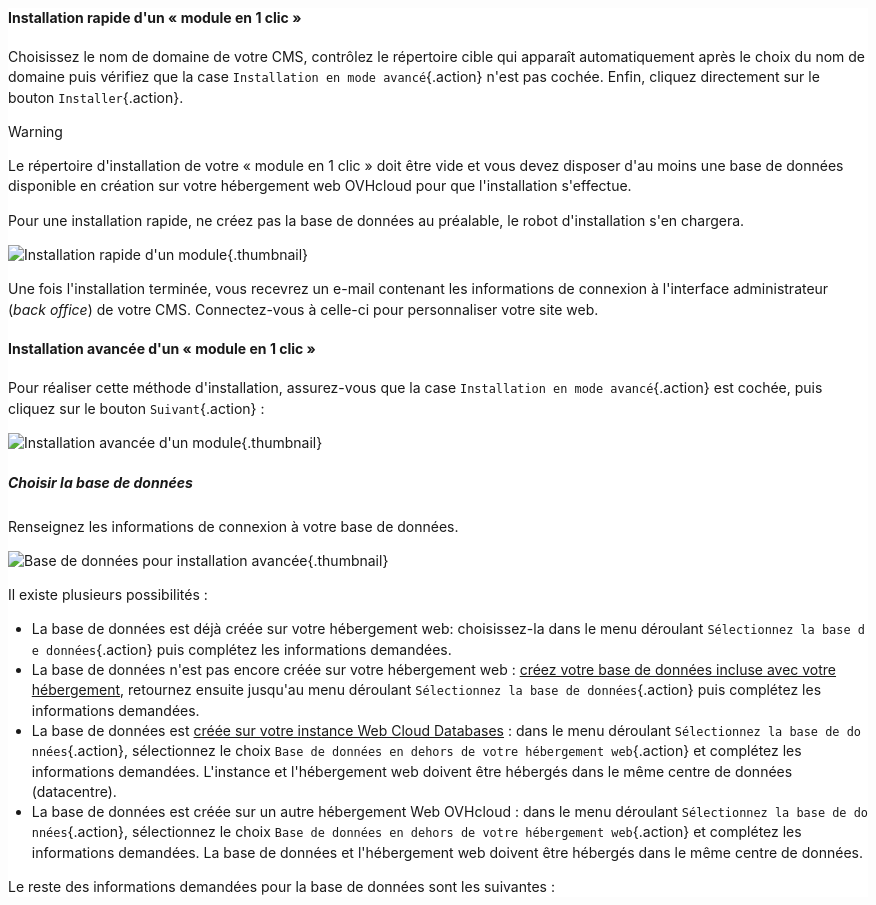 #### Installation rapide d'un « module en 1 clic »

Choisissez le nom de domaine de votre CMS, contrôlez le répertoire cible qui apparaît automatiquement après le choix du nom de domaine puis vérifiez que la case `Installation en mode avancé`{.action} n'est pas cochée. Enfin, cliquez directement sur le bouton `Installer`{.action}.

> [!warning]
>
> Le répertoire d'installation de votre « module en 1 clic » doit être vide et vous devez disposer d'au moins une base de données disponible en création sur votre hébergement web OVHcloud pour que l'installation s'effectue.
>
> Pour une installation rapide, ne créez pas la base de données au préalable, le robot d'installation s'en chargera.
> 

![Installation rapide d'un module](images/choose_installation.png){.thumbnail}

Une fois l'installation terminée, vous recevrez un e-mail contenant les informations de connexion à l'interface administrateur (*back office*) de votre CMS. Connectez-vous à celle-ci pour personnaliser votre site web.

#### Installation avancée d'un « module en 1 clic »

Pour réaliser cette méthode d'installation, assurez-vous que la case `Installation en mode avancé`{.action} est cochée, puis cliquez sur le bouton `Suivant`{.action} :

![Installation avancée d'un module](images/advanced_installation.png){.thumbnail}

##### Choisir la base de données

Renseignez les informations de connexion à votre base de données. 

![Base de données pour installation avancée](images/advanced_installation_database.png){.thumbnail}

Il existe plusieurs possibilités :

- La base de données est déjà créée sur votre hébergement web: choisissez-la dans le menu déroulant `Sélectionnez la base de données`{.action} puis complétez les informations demandées.
- La base de données n'est pas encore créée sur votre hébergement web : [créez votre base de données incluse avec votre hébergement](https://docs.ovh.com/fr/hosting/creer-base-de-donnees/), retournez ensuite jusqu'au menu déroulant `Sélectionnez la base de données`{.action} puis complétez les informations demandées.
- La base de données est [créée sur votre instance Web Cloud Databases](https://docs.ovh.com/fr/clouddb/creer-bases-de-donnees-et-utilisateurs/) : dans le menu déroulant `Sélectionnez la base de données`{.action}, sélectionnez le choix `Base de données en dehors de votre hébergement web`{.action} et complétez les informations demandées. L'instance et l'hébergement web doivent être hébergés dans le même centre de données (datacentre).
- La base de données est créée sur un autre hébergement Web OVHcloud : dans le menu déroulant `Sélectionnez la base de données`{.action}, sélectionnez le choix `Base de données en dehors de votre hébergement web`{.action} et complétez les informations demandées. La base de données et l'hébergement web doivent être hébergés dans le même centre de données.

Le reste des informations demandées pour la base de données sont les suivantes :
